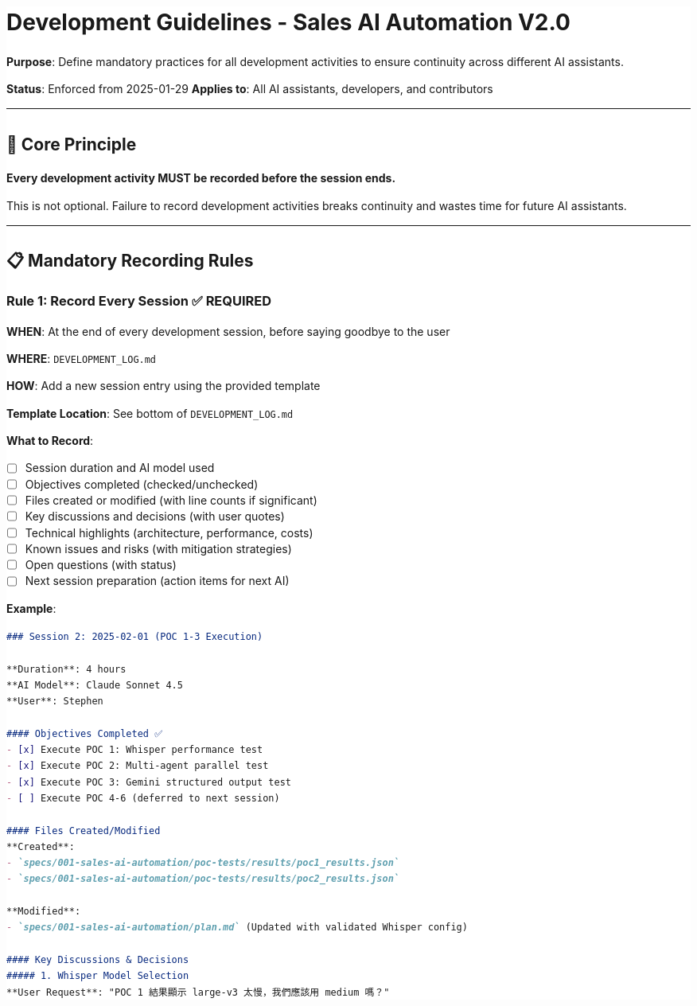 # Development Guidelines - Sales AI Automation V2.0

**Purpose**: Define mandatory practices for all development activities to ensure continuity across different AI assistants.

**Status**: Enforced from 2025-01-29
**Applies to**: All AI assistants, developers, and contributors

---

## 🚨 Core Principle

**Every development activity MUST be recorded before the session ends.**

This is not optional. Failure to record development activities breaks continuity and wastes time for future AI assistants.

---

## 📋 Mandatory Recording Rules

### Rule 1: Record Every Session ✅ REQUIRED

**WHEN**: At the end of every development session, before saying goodbye to the user

**WHERE**: `DEVELOPMENT_LOG.md`

**HOW**: Add a new session entry using the provided template

**Template Location**: See bottom of `DEVELOPMENT_LOG.md`

**What to Record**:
- [ ] Session duration and AI model used
- [ ] Objectives completed (checked/unchecked)
- [ ] Files created or modified (with line counts if significant)
- [ ] Key discussions and decisions (with user quotes)
- [ ] Technical highlights (architecture, performance, costs)
- [ ] Known issues and risks (with mitigation strategies)
- [ ] Open questions (with status)
- [ ] Next session preparation (action items for next AI)

**Example**:
```markdown
### Session 2: 2025-02-01 (POC 1-3 Execution)

**Duration**: 4 hours
**AI Model**: Claude Sonnet 4.5
**User**: Stephen

#### Objectives Completed ✅
- [x] Execute POC 1: Whisper performance test
- [x] Execute POC 2: Multi-agent parallel test
- [x] Execute POC 3: Gemini structured output test
- [ ] Execute POC 4-6 (deferred to next session)

#### Files Created/Modified
**Created**:
- `specs/001-sales-ai-automation/poc-tests/results/poc1_results.json`
- `specs/001-sales-ai-automation/poc-tests/results/poc2_results.json`

**Modified**:
- `specs/001-sales-ai-automation/plan.md` (Updated with validated Whisper config)

#### Key Discussions & Decisions
##### 1. Whisper Model Selection
**User Request**: "POC 1 結果顯示 large-v3 太慢，我們應該用 medium 嗎？"
```